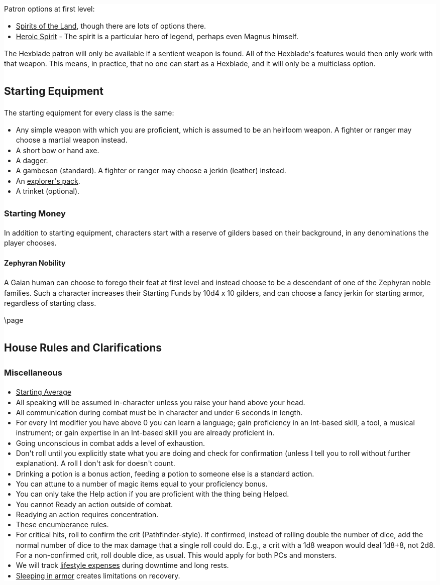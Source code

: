 Patron options at first level:

- [Spirits of the Land](http://homebrewery.naturalcrit.com/share/Bym2ppoaM), though there are lots of options there.
- [Heroic Spirit](http://homebrewery.naturalcrit.com/share/ryWP-L90G) - The spirit is a particular hero of legend, perhaps even Magnus himself.


The Hexblade patron will only be available if a sentient weapon is found.  All of the Hexblade's features would then only work with that weapon.  This means, in practice, that no one can start as a Hexblade, and it will only be a multiclass option.



## Starting Equipment

The starting equipment for every class is the same:

- Any simple weapon with which you are proficient, which is assumed to be an heirloom weapon.  A fighter or ranger may choose a martial weapon instead.
- A short bow or hand axe.
- A dagger.
- A gambeson (standard).  A fighter or ranger may choose a jerkin (leather) instead.
- An [explorer's pack](https://www.dndbeyond.com/compendium/rules/phb/equipment#EquipmentPacks).
- A trinket (optional).

### Starting Money

In addition to starting equipment, characters start with a reserve of gilders based on their background, in any denominations the player chooses.

#### Zephyran Nobility

A Gaian human can choose to forego their feat at first level and instead choose to be a descendant of one of the Zephyran noble families.  Such a character increases their Starting Funds by 10d4 x 10 gilders, and can choose a fancy jerkin for starting armor, regardless of starting class.

\page

## House Rules and Clarifications

### Miscellaneous

- [Starting Average](http://homebrewery.naturalcrit.com/share/r1Fs-AibkX)
- All speaking will be assumed in-character unless you raise your hand above your head.
- All communication during combat must be in character and under 6 seconds in length.
- For every Int modifier you have above 0 you can learn a language; gain proficiency in an Int-based skill, a tool, a musical instrument; or gain expertise in an Int-based skill you are already proficient in.
- Going unconscious in combat adds a level of exhaustion.
- Don't roll until you explicitly state what you are doing and check for confirmation (unless I tell you to roll without further explanation).  A roll I don't ask for doesn't count.
- Drinking a potion is a bonus action, feeding a potion to someone else is a standard action.
- You can attune to a number of magic items equal to your proficiency bonus.
- You can only take the Help action if you are proficient with the thing being Helped.
- You cannot Ready an action outside of combat.
- Readying an action requires concentration.
- [These encumberance rules](https://www.reddit.com/r/DnDBehindTheScreen/comments/8njggg/an_alternative_to_encumbrance_and_inventory_sheet/).
- For critical hits, roll to confirm the crit (Pathfinder-style). If confirmed, instead of rolling double the number of dice, add the normal number of dice to the max damage that a single roll could do.  E.g., a crit with a 1d8 weapon would deal 1d8+8, not 2d8.  For a non-confirmed crit, roll double dice, as usual.  This would apply for both PCs and monsters.
- We will track [lifestyle expenses](https://www.dndbeyond.com/compendium/rules/phb/equipment#LifestyleExpenses) during downtime and long rests.
- [Sleeping in armor](https://www.dndbeyond.com/compendium/rules/xgte/dungeon-masters-tools#SleepinginArmor) creates limitations on recovery.
